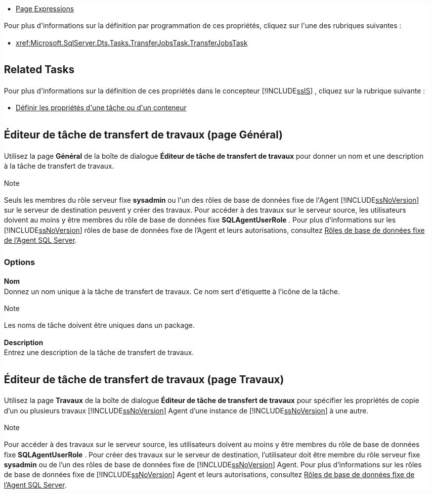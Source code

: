 -   [Page Expressions](../../integration-services/expressions/expressions-page.md)  
  
 Pour plus d'informations sur la définition par programmation de ces propriétés, cliquez sur l'une des rubriques suivantes :  
  
-   <xref:Microsoft.SqlServer.Dts.Tasks.TransferJobsTask.TransferJobsTask>  
  
## <a name="related-tasks"></a>Related Tasks  
 Pour plus d'informations sur la définition de ces propriétés dans le concepteur [!INCLUDE[ssIS](../../includes/ssis-md.md)] , cliquez sur la rubrique suivante :  
  
-   [Définir les propriétés d'une tâche ou d'un conteneur](http://msdn.microsoft.com/library/52d47ca4-fb8c-493d-8b2b-48bb269f859b)  
  
## <a name="transfer-jobs-task-editor-general-page"></a>Éditeur de tâche de transfert de travaux (page Général)
  Utilisez la page **Général** de la boîte de dialogue **Éditeur de tâche de transfert de travaux** pour donner un nom et une description à la tâche de transfert de travaux.  
  
> [!NOTE]  
>  Seuls les membres du rôle serveur fixe **sysadmin** ou l'un des rôles de base de données fixe de l'Agent [!INCLUDE[ssNoVersion](../../includes/ssnoversion-md.md)] sur le serveur de destination peuvent y créer des travaux. Pour accéder à des travaux sur le serveur source, les utilisateurs doivent au moins y être membres du rôle de base de données fixe **SQLAgentUserRole** . Pour plus d’informations sur les [!INCLUDE[ssNoVersion](../../includes/ssnoversion-md.md)] rôles de base de données fixe de l’Agent et leurs autorisations, consultez [Rôles de base de données fixe de l’Agent SQL Server](http://msdn.microsoft.com/library/719ce56b-d6b2-414a-88a8-f43b725ebc79).  
  
### <a name="options"></a>Options  
 **Nom**  
 Donnez un nom unique à la tâche de transfert de travaux. Ce nom sert d'étiquette à l'icône de la tâche.  
  
> [!NOTE]  
>  Les noms de tâche doivent être uniques dans un package.  
  
 **Description**  
 Entrez une description de la tâche de transfert de travaux.  
  
## <a name="transfer-jobs-task-editor-jobs-page"></a>Éditeur de tâche de transfert de travaux (page Travaux)
  Utilisez la page **Travaux** de la boîte de dialogue **Éditeur de tâche de transfert de travaux** pour spécifier les propriétés de copie d’un ou plusieurs travaux [!INCLUDE[ssNoVersion](../../includes/ssnoversion-md.md)] Agent d’une instance de [!INCLUDE[ssNoVersion](../../includes/ssnoversion-md.md)] à une autre.  
  
> [!NOTE]  
>  Pour accéder à des travaux sur le serveur source, les utilisateurs doivent au moins y être membres du rôle de base de données fixe **SQLAgentUserRole** . Pour créer des travaux sur le serveur de destination, l’utilisateur doit être membre du rôle serveur fixe **sysadmin** ou de l’un des rôles de base de données fixe de [!INCLUDE[ssNoVersion](../../includes/ssnoversion-md.md)] Agent. Pour plus d’informations sur les rôles de base de données fixe de [!INCLUDE[ssNoVersion](../../includes/ssnoversion-md.md)] Agent et leurs autorisations, consultez [Rôles de base de données fixe de l’Agent SQL Server](http://msdn.microsoft.com/library/719ce56b-d6b2-414a-88a8-f43b725ebc79).  
  